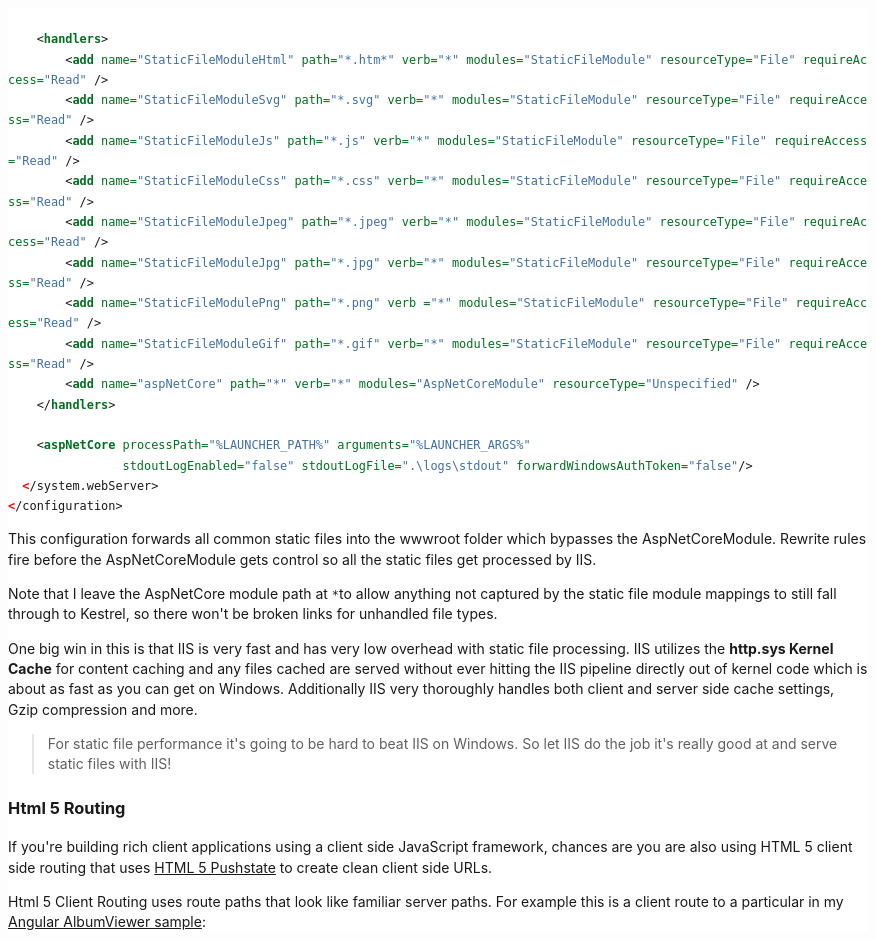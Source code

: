 ```xml
    
    <handlers>      	
        <add name="StaticFileModuleHtml" path="*.htm*" verb="*" modules="StaticFileModule" resourceType="File" requireAccess="Read" />
        <add name="StaticFileModuleSvg" path="*.svg" verb="*" modules="StaticFileModule" resourceType="File" requireAccess="Read" />
        <add name="StaticFileModuleJs" path="*.js" verb="*" modules="StaticFileModule" resourceType="File" requireAccess="Read" />
        <add name="StaticFileModuleCss" path="*.css" verb="*" modules="StaticFileModule" resourceType="File" requireAccess="Read" />
        <add name="StaticFileModuleJpeg" path="*.jpeg" verb="*" modules="StaticFileModule" resourceType="File" requireAccess="Read" />
        <add name="StaticFileModuleJpg" path="*.jpg" verb="*" modules="StaticFileModule" resourceType="File" requireAccess="Read" />
        <add name="StaticFileModulePng" path="*.png" verb ="*" modules="StaticFileModule" resourceType="File" requireAccess="Read" />
        <add name="StaticFileModuleGif" path="*.gif" verb="*" modules="StaticFileModule" resourceType="File" requireAccess="Read" />
        <add name="aspNetCore" path="*" verb="*" modules="AspNetCoreModule" resourceType="Unspecified" />	       
    </handlers>

    <aspNetCore processPath="%LAUNCHER_PATH%" arguments="%LAUNCHER_ARGS%" 
                stdoutLogEnabled="false" stdoutLogFile=".\logs\stdout" forwardWindowsAuthToken="false"/>
  </system.webServer>
</configuration>
```

This configuration forwards all common static files into the wwwroot folder which bypasses the AspNetCoreModule. Rewrite rules fire before the AspNetCoreModule gets control so all the static files get processed by IIS.

Note that I leave the AspNetCore module path at `*`to allow anything not captured by the static file module mappings to still fall through to Kestrel, so there won't be broken links for unhandled file types.

One big win in this is that IIS is very fast and has very low overhead with static file processing. IIS utilizes the **http.sys Kernel Cache** for content caching and any files cached are served without ever hitting the IIS pipeline directly out of kernel code which is about as fast as you can get on Windows. Additionally IIS very thoroughly handles both client and server side cache settings, Gzip compression and more. 

> For static file performance it's going to be hard to beat IIS on Windows. So let IIS do the job it's really good at and serve static files with IIS!

### Html 5 Routing
If you're building rich client applications using a client side JavaScript framework, chances are you are also using HTML 5 client side routing that uses [HTML 5 Pushstate](https://developer.mozilla.org/en-US/docs/Web/API/History_API) to create clean client side URLs.
    
Html 5 Client Routing uses route paths that look like familiar server paths. For example this is a client route to a particular in my [Angular AlbumViewer sample](https://github.com/RickStrahl/AlbumViewerVNext):
